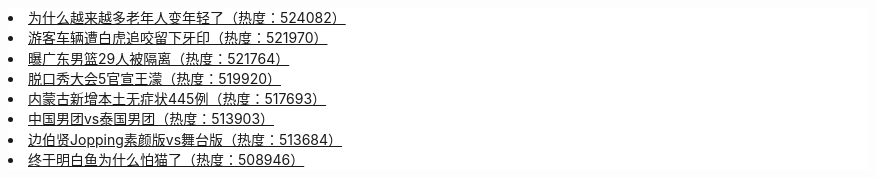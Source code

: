 <li>
<a href="https://s.weibo.com/weibo?q=%23%E4%B8%BA%E4%BB%80%E4%B9%88%E8%B6%8A%E6%9D%A5%E8%B6%8A%E5%A4%9A%E8%80%81%E5%B9%B4%E4%BA%BA%E5%8F%98%E5%B9%B4%E8%BD%BB%E4%BA%86%23" target="weibo">
为什么越来越多老年人变年轻了（热度：524082）
</a>
</li>

<li>
<a href="https://s.weibo.com/weibo?q=%23%E6%B8%B8%E5%AE%A2%E8%BD%A6%E8%BE%86%E9%81%AD%E7%99%BD%E8%99%8E%E8%BF%BD%E5%92%AC%E7%95%99%E4%B8%8B%E7%89%99%E5%8D%B0%23" target="weibo">
游客车辆遭白虎追咬留下牙印（热度：521970）
</a>
</li>

<li>
<a href="https://s.weibo.com/weibo?q=%23%E6%9B%9D%E5%B9%BF%E4%B8%9C%E7%94%B7%E7%AF%AE29%E4%BA%BA%E8%A2%AB%E9%9A%94%E7%A6%BB%23" target="weibo">
曝广东男篮29人被隔离（热度：521764）
</a>
</li>

<li>
<a href="https://s.weibo.com/weibo?q=%23%E8%84%B1%E5%8F%A3%E7%A7%80%E5%A4%A7%E4%BC%9A5%E5%AE%98%E5%AE%A3%E7%8E%8B%E6%BF%9B%23" target="weibo">
脱口秀大会5官宣王濛（热度：519920）
</a>
</li>

<li>
<a href="https://s.weibo.com/weibo?q=%23%E5%86%85%E8%92%99%E5%8F%A4%E6%96%B0%E5%A2%9E%E6%9C%AC%E5%9C%9F%E6%97%A0%E7%97%87%E7%8A%B6445%E4%BE%8B%23" target="weibo">
内蒙古新增本土无症状445例（热度：517693）
</a>
</li>

<li>
<a href="https://s.weibo.com/weibo?q=%23%E4%B8%AD%E5%9B%BD%E7%94%B7%E5%9B%A2vs%E6%B3%B0%E5%9B%BD%E7%94%B7%E5%9B%A2%23" target="weibo">
中国男团vs泰国男团（热度：513903）
</a>
</li>

<li>
<a href="https://s.weibo.com/weibo?q=%23%E8%BE%B9%E4%BC%AF%E8%B4%A4Jopping%E7%B4%A0%E9%A2%9C%E7%89%88vs%E8%88%9E%E5%8F%B0%E7%89%88%23" target="weibo">
边伯贤Jopping素颜版vs舞台版（热度：513684）
</a>
</li>

<li>
<a href="https://s.weibo.com/weibo?q=%23%E7%BB%88%E4%BA%8E%E6%98%8E%E7%99%BD%E9%B1%BC%E4%B8%BA%E4%BB%80%E4%B9%88%E6%80%95%E7%8C%AB%E4%BA%86%23" target="weibo">
终于明白鱼为什么怕猫了（热度：508946）
</a>
</li>
